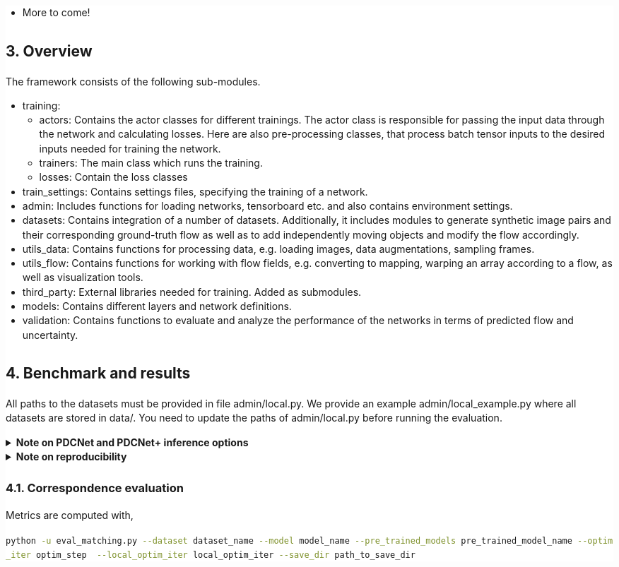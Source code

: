 

* More to come!


## 3. Overview  <a name="overview"></a>

The framework consists of the following sub-modules.

* training: 
    * actors: Contains the actor classes for different trainings. The actor class is responsible for passing the input 
    data through the network and calculating losses. 
    Here are also pre-processing classes, that process batch tensor inputs to the desired inputs needed for training the network. 
    * trainers: The main class which runs the training.
    * losses: Contain the loss classes 
* train_settings: Contains settings files, specifying the training of a network.
* admin: Includes functions for loading networks, tensorboard etc. and also contains environment settings.
* datasets: Contains integration of a number of datasets. Additionally, it includes modules to generate 
synthetic image pairs and their corresponding ground-truth flow as well as to add independently moving objects 
and modify the flow accordingly. 
* utils_data: Contains functions for processing data, e.g. loading images, data augmentations, sampling frames.
* utils_flow: Contains functions for working with flow fields, e.g. converting to mapping, warping an array according 
to a flow, as well as visualization tools. 
* third_party: External libraries needed for training. Added as submodules.
* models: Contains different layers and network definitions.
* validation: Contains functions to evaluate and analyze the performance of the networks in terms of predicted 
flow and uncertainty. 



## 4. Benchmark and results  <a name="results"></a>

All paths to the datasets must be provided in file admin/local.py. 
We provide an example admin/local_example.py where all datasets are stored in data/. 
You need to update the paths of admin/local.py before running the evaluation. 



<details><summary><b>Note on PDCNet and PDCNet+ inference options</b></summary></details>


<details><summary><b>Note on reproducibility</b></summary></details>

### 4.1. Correspondence evaluation <a name="correspondence_eval"></a>

Metrics are computed with, 
```bash
python -u eval_matching.py --dataset dataset_name --model model_name --pre_trained_models pre_trained_model_name --optim_iter optim_step  --local_optim_iter local_optim_iter --save_dir path_to_save_dir 
```
